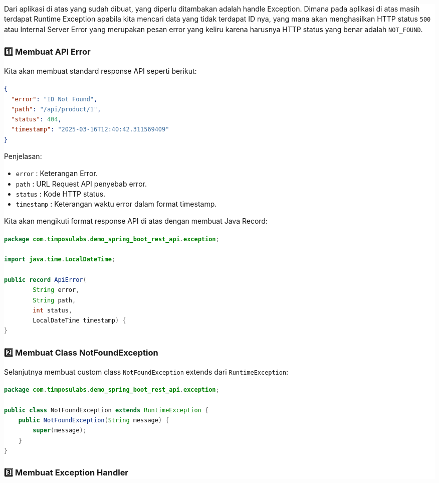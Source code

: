 Dari aplikasi di atas yang sudah dibuat, yang diperlu ditambakan adalah handle Exception. Dimana pada aplikasi di atas masih terdapat Runtime Exception apabila kita mencari data yang tidak terdapat ID nya, yang mana akan menghasilkan HTTP status `500` atau Internal Server Error yang merupakan pesan error yang keliru karena harusnya HTTP status yang benar adalah `NOT_FOUND`.

### 1️⃣ Membuat API Error

Kita akan membuat standard response API seperti berikut:

```json
{
  "error": "ID Not Found",
  "path": "/api/product/1",
  "status": 404,
  "timestamp": "2025-03-16T12:40:42.311569409"
}
```

Penjelasan:

* `error` : Keterangan Error.
* `path` : URL Request API penyebab error.
* `status` : Kode HTTP status.
* `timestamp` : Keterangan waktu error dalam format timestamp.

Kita akan mengikuti format response API di atas dengan membuat Java Record:

```java
package com.timposulabs.demo_spring_boot_rest_api.exception;

import java.time.LocalDateTime;

public record ApiError(
        String error,
        String path,
        int status,
        LocalDateTime timestamp) {
}
```

### 2️⃣ Membuat Class NotFoundException

Selanjutnya membuat custom class `NotFoundException` extends dari `RuntimeException`:

```java
package com.timposulabs.demo_spring_boot_rest_api.exception;

public class NotFoundException extends RuntimeException {
    public NotFoundException(String message) {
        super(message);
    }
}
```

### 3️⃣ Membuat Exception Handler
